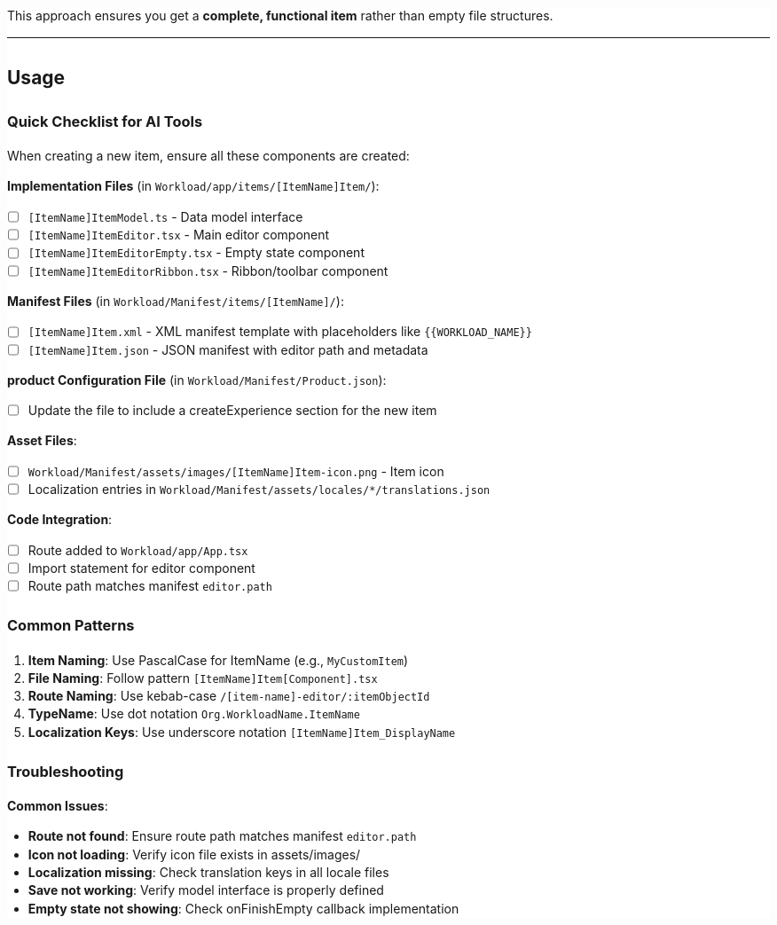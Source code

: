 This approach ensures you get a **complete, functional item** rather than empty file structures.

---

## Usage

### Quick Checklist for AI Tools

When creating a new item, ensure all these components are created:

**Implementation Files** (in `Workload/app/items/[ItemName]Item/`):
- [ ] `[ItemName]ItemModel.ts` - Data model interface
- [ ] `[ItemName]ItemEditor.tsx` - Main editor component  
- [ ] `[ItemName]ItemEditorEmpty.tsx` - Empty state component
- [ ] `[ItemName]ItemEditorRibbon.tsx` - Ribbon/toolbar component

**Manifest Files** (in `Workload/Manifest/items/[ItemName]/`):
- [ ] `[ItemName]Item.xml` - XML manifest template with placeholders like `{{WORKLOAD_NAME}}`
- [ ] `[ItemName]Item.json` - JSON manifest with editor path and metadata

**product Configuration File** (in `Workload/Manifest/Product.json`):
- [ ] Update the file to include a createExperience section for the new item

**Asset Files**:
- [ ] `Workload/Manifest/assets/images/[ItemName]Item-icon.png` - Item icon
- [ ] Localization entries in `Workload/Manifest/assets/locales/*/translations.json`

**Code Integration**:
- [ ] Route added to `Workload/app/App.tsx`
- [ ] Import statement for editor component
- [ ] Route path matches manifest `editor.path`

### Common Patterns

1. **Item Naming**: Use PascalCase for ItemName (e.g., `MyCustomItem`)
2. **File Naming**: Follow pattern `[ItemName]Item[Component].tsx`
3. **Route Naming**: Use kebab-case `/[item-name]-editor/:itemObjectId`
4. **TypeName**: Use dot notation `Org.WorkloadName.ItemName`
5. **Localization Keys**: Use underscore notation `[ItemName]Item_DisplayName`

### Troubleshooting

**Common Issues**:
- **Route not found**: Ensure route path matches manifest `editor.path`
- **Icon not loading**: Verify icon file exists in assets/images/
- **Localization missing**: Check translation keys in all locale files
- **Save not working**: Verify model interface is properly defined
- **Empty state not showing**: Check onFinishEmpty callback implementation
